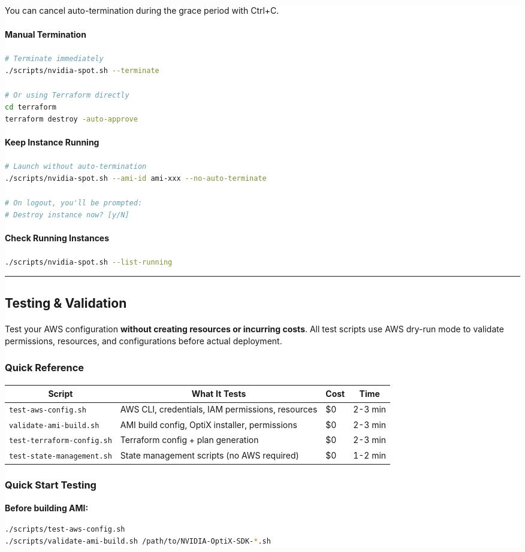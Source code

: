 You can cancel auto-termination during the grace period with Ctrl+C.

#### Manual Termination

```bash
# Terminate immediately
./scripts/nvidia-spot.sh --terminate

# Or using Terraform directly
cd terraform
terraform destroy -auto-approve
```

#### Keep Instance Running

```bash
# Launch without auto-termination
./scripts/nvidia-spot.sh --ami-id ami-xxx --no-auto-terminate

# On logout, you'll be prompted:
# Destroy instance now? [y/N]
```

#### Check Running Instances

```bash
./scripts/nvidia-spot.sh --list-running
```

---

## Testing & Validation

Test your AWS configuration **without creating resources or incurring costs**. All test scripts use AWS dry-run mode to validate permissions, resources, and configurations before actual deployment.

### Quick Reference

| Script | What It Tests | Cost | Time |
|--------|--------------|------|------|
| `test-aws-config.sh` | AWS CLI, credentials, IAM permissions, resources | $0 | 2-3 min |
| `validate-ami-build.sh` | AMI build config, OptiX installer, permissions | $0 | 2-3 min |
| `test-terraform-config.sh` | Terraform config + plan generation | $0 | 2-3 min |
| `test-state-management.sh` | State management scripts (no AWS required) | $0 | 1-2 min |

### Quick Start Testing

**Before building AMI:**
```bash
./scripts/test-aws-config.sh
./scripts/validate-ami-build.sh /path/to/NVIDIA-OptiX-SDK-*.sh
```
